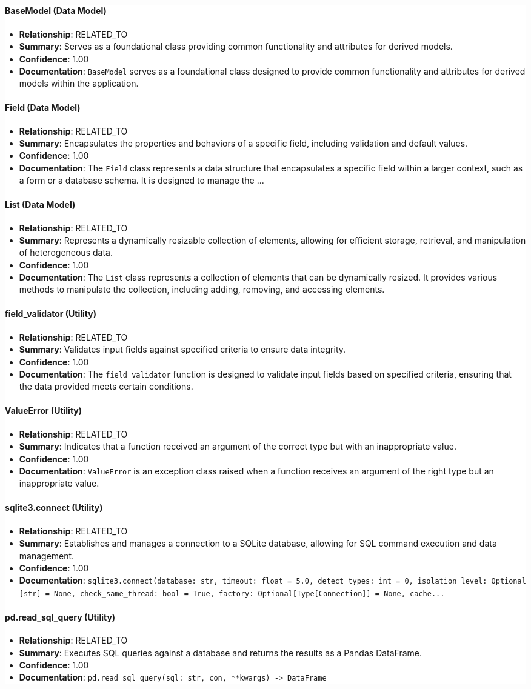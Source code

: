 #### BaseModel (Data Model)
- **Relationship**: RELATED_TO
- **Summary**: Serves as a foundational class providing common functionality and attributes for derived models.
- **Confidence**: 1.00
- **Documentation**: `BaseModel` serves as a foundational class designed to provide common functionality and attributes for derived models within the application.

#### Field (Data Model)
- **Relationship**: RELATED_TO
- **Summary**: Encapsulates the properties and behaviors of a specific field, including validation and default values.
- **Confidence**: 1.00
- **Documentation**: The `Field` class represents a data structure that encapsulates a specific field within a larger context, such as a form or a database schema. It is designed to manage the ...

#### List (Data Model)
- **Relationship**: RELATED_TO
- **Summary**: Represents a dynamically resizable collection of elements, allowing for efficient storage, retrieval, and manipulation of heterogeneous data.
- **Confidence**: 1.00
- **Documentation**: The `List` class represents a collection of elements that can be dynamically resized. It provides various methods to manipulate the collection, including adding, removing, and accessing elements.

#### field_validator (Utility)
- **Relationship**: RELATED_TO
- **Summary**: Validates input fields against specified criteria to ensure data integrity.
- **Confidence**: 1.00
- **Documentation**: The `field_validator` function is designed to validate input fields based on specified criteria, ensuring that the data provided meets certain conditions.

#### ValueError (Utility)
- **Relationship**: RELATED_TO
- **Summary**: Indicates that a function received an argument of the correct type but with an inappropriate value.
- **Confidence**: 1.00
- **Documentation**: `ValueError` is an exception class raised when a function receives an argument of the right type but an inappropriate value.

#### sqlite3.connect (Utility)
- **Relationship**: RELATED_TO
- **Summary**: Establishes and manages a connection to a SQLite database, allowing for SQL command execution and data management.
- **Confidence**: 1.00
- **Documentation**: `sqlite3.connect(database: str, timeout: float = 5.0, detect_types: int = 0, isolation_level: Optional[str] = None, check_same_thread: bool = True, factory: Optional[Type[Connection]] = None, cache...`

#### pd.read_sql_query (Utility)
- **Relationship**: RELATED_TO
- **Summary**: Executes SQL queries against a database and returns the results as a Pandas DataFrame.
- **Confidence**: 1.00
- **Documentation**: `pd.read_sql_query(sql: str, con, **kwargs) -> DataFrame`

